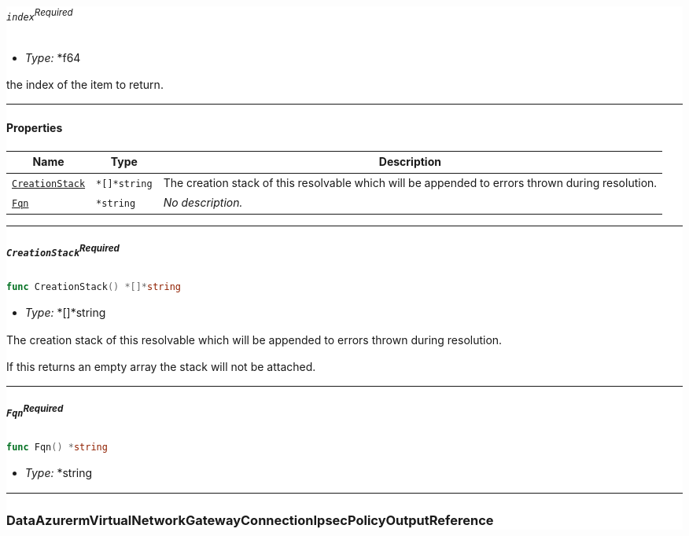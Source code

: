 ###### `index`<sup>Required</sup> <a name="index" id="@cdktf/provider-azurerm.dataAzurermVirtualNetworkGatewayConnection.DataAzurermVirtualNetworkGatewayConnectionIpsecPolicyList.get.parameter.index"></a>

- *Type:* *f64

the index of the item to return.

---


#### Properties <a name="Properties" id="Properties"></a>

| **Name** | **Type** | **Description** |
| --- | --- | --- |
| <code><a href="#@cdktf/provider-azurerm.dataAzurermVirtualNetworkGatewayConnection.DataAzurermVirtualNetworkGatewayConnectionIpsecPolicyList.property.creationStack">CreationStack</a></code> | <code>*[]*string</code> | The creation stack of this resolvable which will be appended to errors thrown during resolution. |
| <code><a href="#@cdktf/provider-azurerm.dataAzurermVirtualNetworkGatewayConnection.DataAzurermVirtualNetworkGatewayConnectionIpsecPolicyList.property.fqn">Fqn</a></code> | <code>*string</code> | *No description.* |

---

##### `CreationStack`<sup>Required</sup> <a name="CreationStack" id="@cdktf/provider-azurerm.dataAzurermVirtualNetworkGatewayConnection.DataAzurermVirtualNetworkGatewayConnectionIpsecPolicyList.property.creationStack"></a>

```go
func CreationStack() *[]*string
```

- *Type:* *[]*string

The creation stack of this resolvable which will be appended to errors thrown during resolution.

If this returns an empty array the stack will not be attached.

---

##### `Fqn`<sup>Required</sup> <a name="Fqn" id="@cdktf/provider-azurerm.dataAzurermVirtualNetworkGatewayConnection.DataAzurermVirtualNetworkGatewayConnectionIpsecPolicyList.property.fqn"></a>

```go
func Fqn() *string
```

- *Type:* *string

---


### DataAzurermVirtualNetworkGatewayConnectionIpsecPolicyOutputReference <a name="DataAzurermVirtualNetworkGatewayConnectionIpsecPolicyOutputReference" id="@cdktf/provider-azurerm.dataAzurermVirtualNetworkGatewayConnection.DataAzurermVirtualNetworkGatewayConnectionIpsecPolicyOutputReference"></a>
